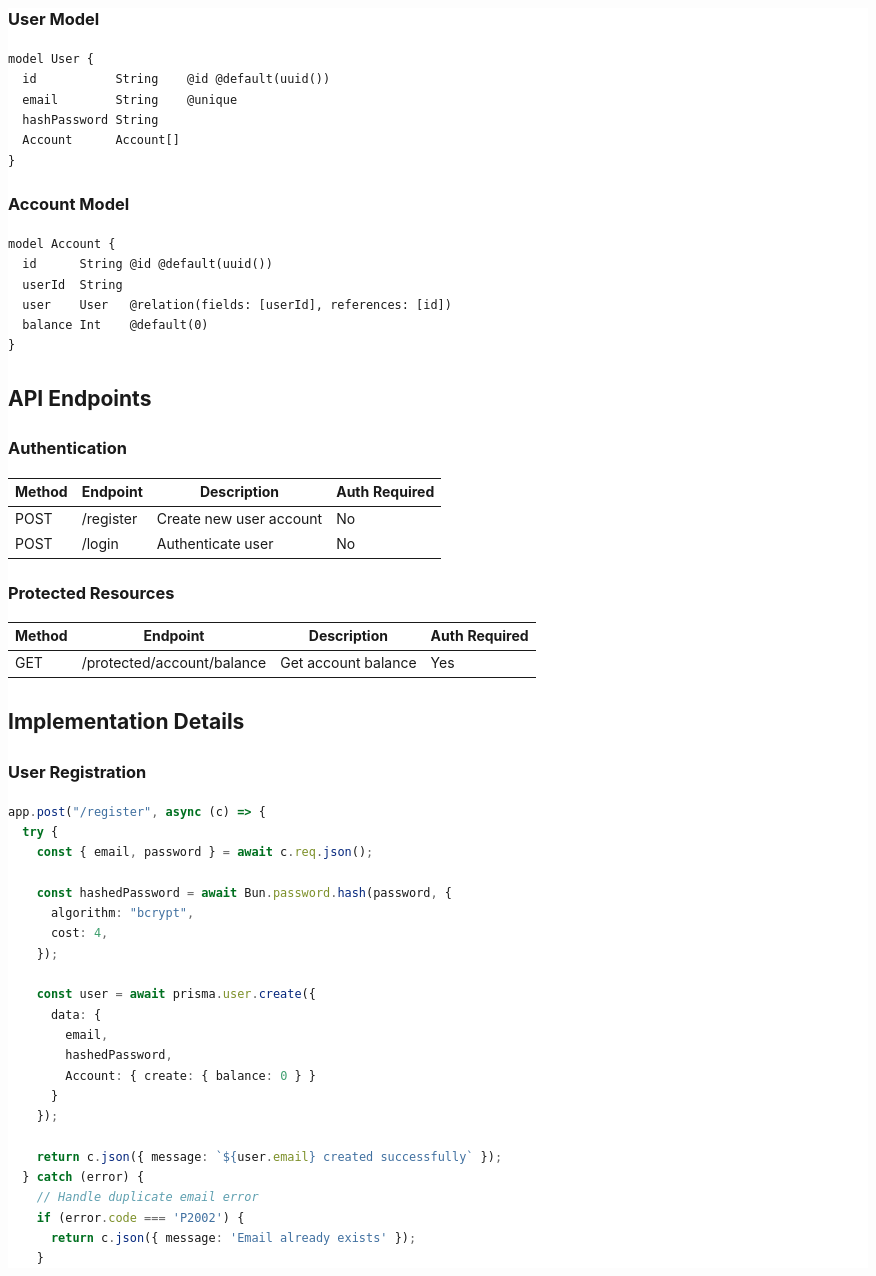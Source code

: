 ### User Model
```prisma
model User {
  id           String    @id @default(uuid())
  email        String    @unique
  hashPassword String
  Account      Account[]
}
```

### Account Model
```prisma
model Account {
  id      String @id @default(uuid())
  userId  String
  user    User   @relation(fields: [userId], references: [id])
  balance Int    @default(0)
}
```

## API Endpoints

### Authentication
| Method | Endpoint   | Description               | Auth Required |
|--------|------------|---------------------------|---------------|
| POST   | /register  | Create new user account   | No            |
| POST   | /login     | Authenticate user         | No            |

### Protected Resources
| Method | Endpoint                     | Description               | Auth Required |
|--------|------------------------------|---------------------------|---------------|
| GET    | /protected/account/balance   | Get account balance       | Yes           |

## Implementation Details

### User Registration
```typescript
app.post("/register", async (c) => {
  try {
    const { email, password } = await c.req.json();
    
    const hashedPassword = await Bun.password.hash(password, {
      algorithm: "bcrypt",
      cost: 4,
    });

    const user = await prisma.user.create({
      data: {
        email,
        hashedPassword,
        Account: { create: { balance: 0 } }
      }
    });

    return c.json({ message: `${user.email} created successfully` });
  } catch (error) {
    // Handle duplicate email error
    if (error.code === 'P2002') {
      return c.json({ message: 'Email already exists' });
    }
```